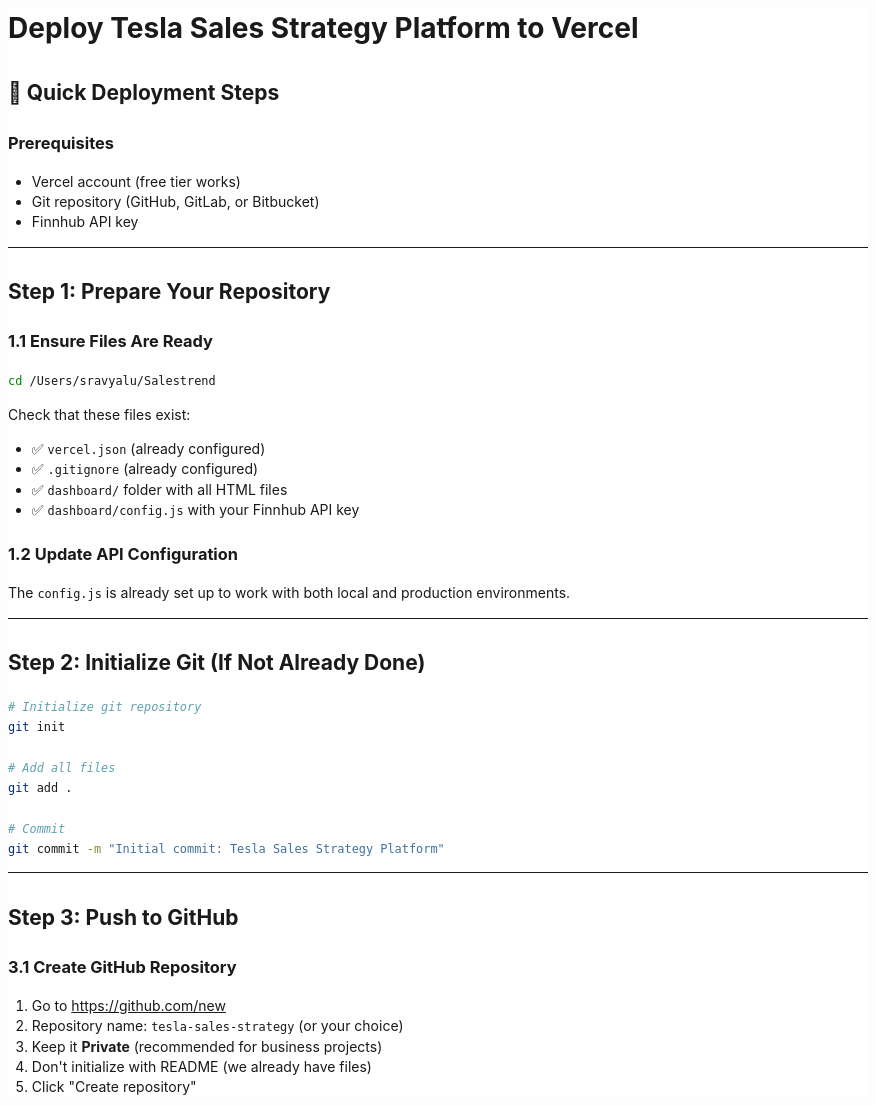 # Deploy Tesla Sales Strategy Platform to Vercel

## 🚀 Quick Deployment Steps

### Prerequisites
- Vercel account (free tier works)
- Git repository (GitHub, GitLab, or Bitbucket)
- Finnhub API key

---

## Step 1: Prepare Your Repository

### 1.1 Ensure Files Are Ready
```bash
cd /Users/sravyalu/Salestrend
```

Check that these files exist:
- ✅ `vercel.json` (already configured)
- ✅ `.gitignore` (already configured)
- ✅ `dashboard/` folder with all HTML files
- ✅ `dashboard/config.js` with your Finnhub API key

### 1.2 Update API Configuration
The `config.js` is already set up to work with both local and production environments.

---

## Step 2: Initialize Git (If Not Already Done)

```bash
# Initialize git repository
git init

# Add all files
git add .

# Commit
git commit -m "Initial commit: Tesla Sales Strategy Platform"
```

---

## Step 3: Push to GitHub

### 3.1 Create GitHub Repository
1. Go to https://github.com/new
2. Repository name: `tesla-sales-strategy` (or your choice)
3. Keep it **Private** (recommended for business projects)
4. Don't initialize with README (we already have files)
5. Click "Create repository"

